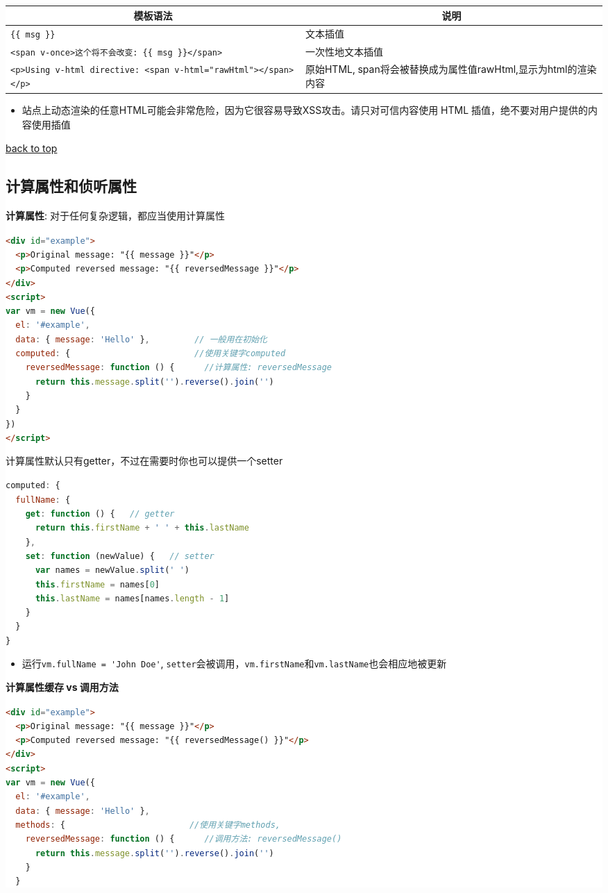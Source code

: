 模板语法|说明
---|---
`{{ msg }}`|文本插值
`<span v-once>这个将不会改变: {{ msg }}</span>`|一次性地文本插值
`<p>Using v-html directive: <span v-html="rawHtml"></span></p>`|原始HTML, span将会被替换成为属性值rawHtml,显示为html的渲染内容

- 站点上动态渲染的任意HTML可能会非常危险，因为它很容易导致XSS攻击。请只对可信内容使用 HTML 插值，绝不要对用户提供的内容使用插值

[back to top](#top)

## 计算属性和侦听属性

**计算属性**: 对于任何复杂逻辑，都应当使用计算属性

```HTML
<div id="example">
  <p>Original message: "{{ message }}"</p>
  <p>Computed reversed message: "{{ reversedMessage }}"</p>
</div>
<script>
var vm = new Vue({
  el: '#example',
  data: { message: 'Hello' },         // 一般用在初始化
  computed: {                         //使用关键字computed
    reversedMessage: function () {      //计算属性: reversedMessage
      return this.message.split('').reverse().join('')
    }
  }
})   
</script>
```

计算属性默认只有getter，不过在需要时你也可以提供一个setter 

```javascript
computed: {
  fullName: {
    get: function () {   // getter
      return this.firstName + ' ' + this.lastName
    },
    set: function (newValue) {   // setter
      var names = newValue.split(' ')
      this.firstName = names[0]
      this.lastName = names[names.length - 1]
    }
  }
}
```

- 运行`vm.fullName = 'John Doe'`, `setter`会被调用，`vm.firstName`和`vm.lastName`也会相应地被更新

**计算属性缓存 vs 调用方法**

```HTML
<div id="example">
  <p>Original message: "{{ message }}"</p>
  <p>Computed reversed message: "{{ reversedMessage() }}"</p>
</div>
<script>
var vm = new Vue({
  el: '#example',
  data: { message: 'Hello' },
  methods: {                         //使用关键字methods,
    reversedMessage: function () {      //调用方法: reversedMessage()
      return this.message.split('').reverse().join('')
    }
  }
```